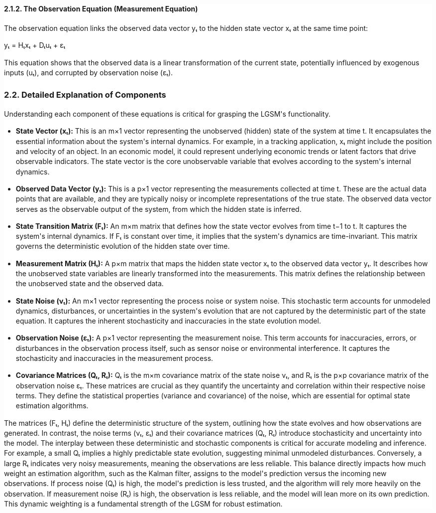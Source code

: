 #### 2.1.2. The Observation Equation (Measurement Equation)

The observation equation links the observed data vector yₜ to the hidden state vector xₜ at the same time point:

yₜ = Hₜxₜ + Dₜuₜ + εₜ

This equation shows that the observed data is a linear transformation of the current state, potentially influenced by exogenous inputs (uₜ), and corrupted by observation noise (εₜ).

### 2.2. Detailed Explanation of Components

Understanding each component of these equations is critical for grasping the LGSM's functionality.

- **State Vector (xₜ):** This is an m×1 vector representing the unobserved (hidden) state of the system at time t. It encapsulates the essential information about the system's internal dynamics. For example, in a tracking application, xₜ might include the position and velocity of an object. In an economic model, it could represent underlying economic trends or latent factors that drive observable indicators. The state vector is the core unobservable variable that evolves according to the system's internal dynamics.

- **Observed Data Vector (yₜ):** This is a p×1 vector representing the measurements collected at time t. These are the actual data points that are available, and they are typically noisy or incomplete representations of the true state. The observed data vector serves as the observable output of the system, from which the hidden state is inferred.

- **State Transition Matrix (Fₜ):** An m×m matrix that defines how the state vector evolves from time t−1 to t. It captures the system's internal dynamics. If Fₜ is constant over time, it implies that the system's dynamics are time-invariant. This matrix governs the deterministic evolution of the hidden state over time.

- **Measurement Matrix (Hₜ):** A p×m matrix that maps the hidden state vector xₜ to the observed data vector yₜ. It describes how the unobserved state variables are linearly transformed into the measurements. This matrix defines the relationship between the unobserved state and the observed data.

- **State Noise (νₜ):** An m×1 vector representing the process noise or system noise. This stochastic term accounts for unmodeled dynamics, disturbances, or uncertainties in the system's evolution that are not captured by the deterministic part of the state equation. It captures the inherent stochasticity and inaccuracies in the state evolution model.

- **Observation Noise (εₜ):** A p×1 vector representing the measurement noise. This term accounts for inaccuracies, errors, or disturbances in the observation process itself, such as sensor noise or environmental interference. It captures the stochasticity and inaccuracies in the measurement process.

- **Covariance Matrices (Qₜ, Rₜ):** Qₜ is the m×m covariance matrix of the state noise νₜ, and Rₜ is the p×p covariance matrix of the observation noise εₜ. These matrices are crucial as they quantify the uncertainty and correlation within their respective noise terms. They define the statistical properties (variance and covariance) of the noise, which are essential for optimal state estimation algorithms.

The matrices (Fₜ, Hₜ) define the deterministic structure of the system, outlining how the state evolves and how observations are generated. In contrast, the noise terms (νₜ, εₜ) and their covariance matrices (Qₜ, Rₜ) introduce stochasticity and uncertainty into the model. The interplay between these deterministic and stochastic components is critical for accurate modeling and inference. For example, a small Qₜ implies a highly predictable state evolution, suggesting minimal unmodeled disturbances. Conversely, a large Rₜ indicates very noisy measurements, meaning the observations are less reliable. This balance directly impacts how much weight an estimation algorithm, such as the Kalman filter, assigns to the model's prediction versus the incoming new observations. If process noise (Qₜ) is high, the model's prediction is less trusted, and the algorithm will rely more heavily on the observation. If measurement noise (Rₜ) is high, the observation is less reliable, and the model will lean more on its own prediction. This dynamic weighting is a fundamental strength of the LGSM for robust estimation.
